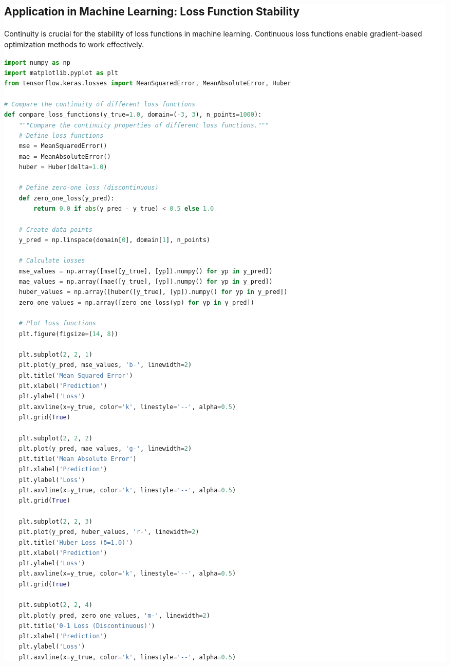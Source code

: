 ## Application in Machine Learning: Loss Function Stability

Continuity is crucial for the stability of loss functions in machine learning. Continuous loss functions enable gradient-based optimization methods to work effectively.

```python
import numpy as np
import matplotlib.pyplot as plt
from tensorflow.keras.losses import MeanSquaredError, MeanAbsoluteError, Huber

# Compare the continuity of different loss functions
def compare_loss_functions(y_true=1.0, domain=(-3, 3), n_points=1000):
    """Compare the continuity properties of different loss functions."""
    # Define loss functions
    mse = MeanSquaredError()
    mae = MeanAbsoluteError()
    huber = Huber(delta=1.0)

    # Define zero-one loss (discontinuous)
    def zero_one_loss(y_pred):
        return 0.0 if abs(y_pred - y_true) < 0.5 else 1.0

    # Create data points
    y_pred = np.linspace(domain[0], domain[1], n_points)

    # Calculate losses
    mse_values = np.array([mse([y_true], [yp]).numpy() for yp in y_pred])
    mae_values = np.array([mae([y_true], [yp]).numpy() for yp in y_pred])
    huber_values = np.array([huber([y_true], [yp]).numpy() for yp in y_pred])
    zero_one_values = np.array([zero_one_loss(yp) for yp in y_pred])

    # Plot loss functions
    plt.figure(figsize=(14, 8))

    plt.subplot(2, 2, 1)
    plt.plot(y_pred, mse_values, 'b-', linewidth=2)
    plt.title('Mean Squared Error')
    plt.xlabel('Prediction')
    plt.ylabel('Loss')
    plt.axvline(x=y_true, color='k', linestyle='--', alpha=0.5)
    plt.grid(True)

    plt.subplot(2, 2, 2)
    plt.plot(y_pred, mae_values, 'g-', linewidth=2)
    plt.title('Mean Absolute Error')
    plt.xlabel('Prediction')
    plt.ylabel('Loss')
    plt.axvline(x=y_true, color='k', linestyle='--', alpha=0.5)
    plt.grid(True)

    plt.subplot(2, 2, 3)
    plt.plot(y_pred, huber_values, 'r-', linewidth=2)
    plt.title('Huber Loss (δ=1.0)')
    plt.xlabel('Prediction')
    plt.ylabel('Loss')
    plt.axvline(x=y_true, color='k', linestyle='--', alpha=0.5)
    plt.grid(True)

    plt.subplot(2, 2, 4)
    plt.plot(y_pred, zero_one_values, 'm-', linewidth=2)
    plt.title('0-1 Loss (Discontinuous)')
    plt.xlabel('Prediction')
    plt.ylabel('Loss')
    plt.axvline(x=y_true, color='k', linestyle='--', alpha=0.5)
```